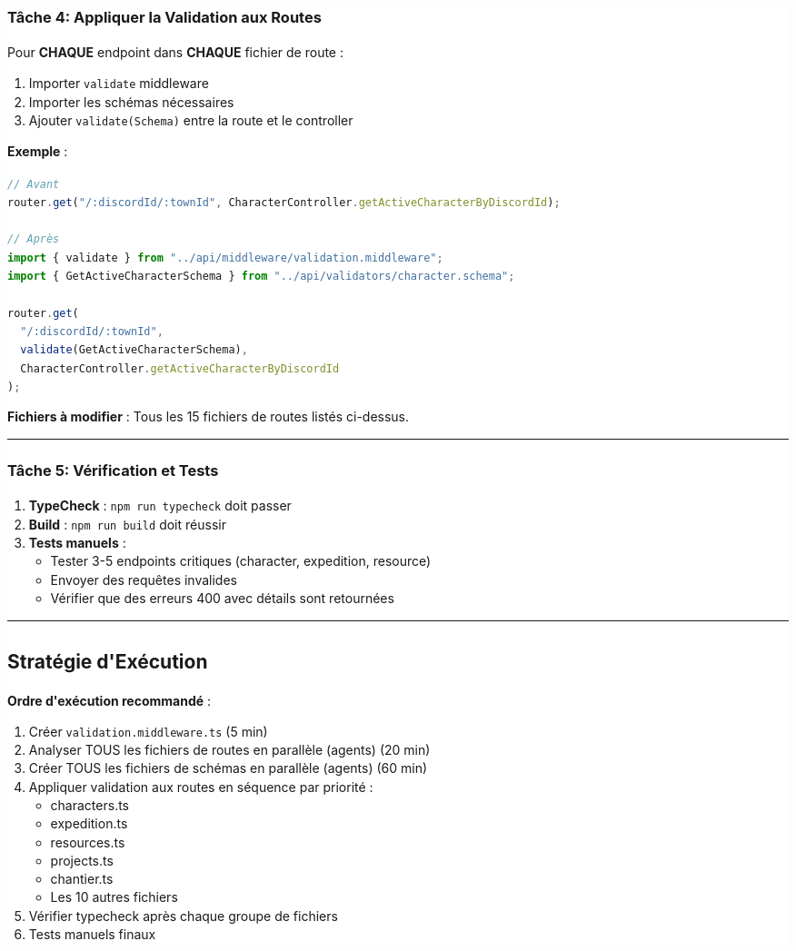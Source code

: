 ### Tâche 4: Appliquer la Validation aux Routes

Pour **CHAQUE** endpoint dans **CHAQUE** fichier de route :
1. Importer `validate` middleware
2. Importer les schémas nécessaires
3. Ajouter `validate(Schema)` entre la route et le controller

**Exemple** :
```typescript
// Avant
router.get("/:discordId/:townId", CharacterController.getActiveCharacterByDiscordId);

// Après
import { validate } from "../api/middleware/validation.middleware";
import { GetActiveCharacterSchema } from "../api/validators/character.schema";

router.get(
  "/:discordId/:townId",
  validate(GetActiveCharacterSchema),
  CharacterController.getActiveCharacterByDiscordId
);
```

**Fichiers à modifier** : Tous les 15 fichiers de routes listés ci-dessus.

---

### Tâche 5: Vérification et Tests

1. **TypeCheck** : `npm run typecheck` doit passer
2. **Build** : `npm run build` doit réussir
3. **Tests manuels** :
   - Tester 3-5 endpoints critiques (character, expedition, resource)
   - Envoyer des requêtes invalides
   - Vérifier que des erreurs 400 avec détails sont retournées

---

## Stratégie d'Exécution

**Ordre d'exécution recommandé** :

1. Créer `validation.middleware.ts` (5 min)
2. Analyser TOUS les fichiers de routes en parallèle (agents) (20 min)
3. Créer TOUS les fichiers de schémas en parallèle (agents) (60 min)
4. Appliquer validation aux routes en séquence par priorité :
   - characters.ts
   - expedition.ts
   - resources.ts
   - projects.ts
   - chantier.ts
   - Les 10 autres fichiers
5. Vérifier typecheck après chaque groupe de fichiers
6. Tests manuels finaux
